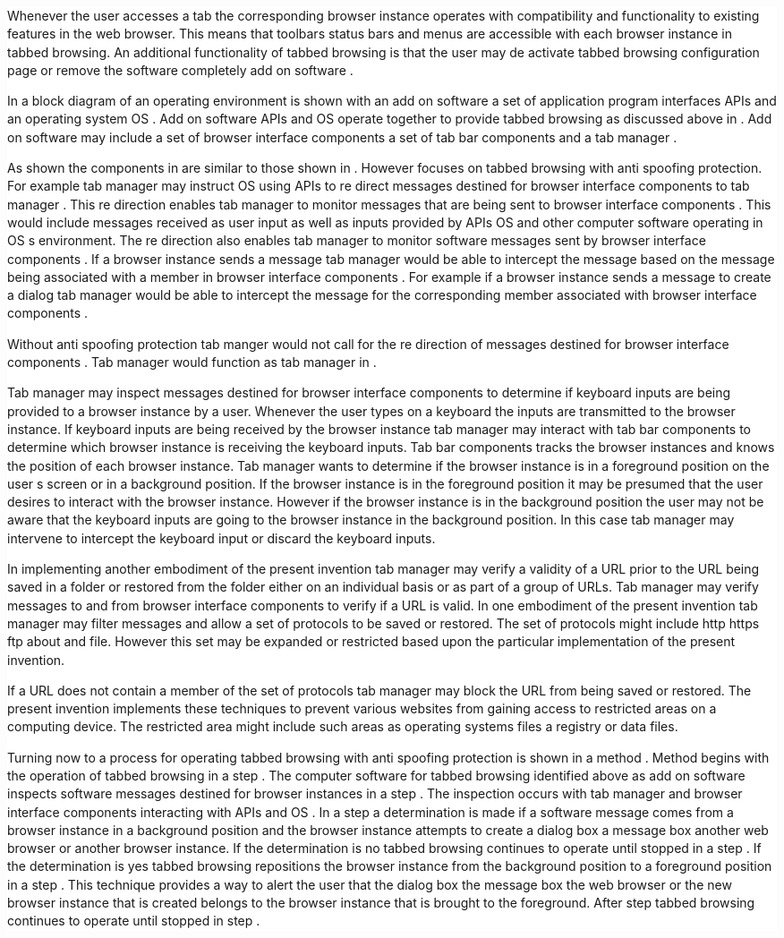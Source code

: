 Whenever the user accesses a tab the corresponding browser instance operates with compatibility and functionality to existing features in the web browser. This means that toolbars status bars and menus are accessible with each browser instance in tabbed browsing. An additional functionality of tabbed browsing is that the user may de activate tabbed browsing configuration page or remove the software completely add on software .

In a block diagram of an operating environment is shown with an add on software a set of application program interfaces APIs and an operating system OS . Add on software APIs and OS operate together to provide tabbed browsing as discussed above in . Add on software may include a set of browser interface components a set of tab bar components and a tab manager .

As shown the components in are similar to those shown in . However focuses on tabbed browsing with anti spoofing protection. For example tab manager may instruct OS using APIs to re direct messages destined for browser interface components to tab manager . This re direction enables tab manager to monitor messages that are being sent to browser interface components . This would include messages received as user input as well as inputs provided by APIs OS and other computer software operating in OS s environment. The re direction also enables tab manager to monitor software messages sent by browser interface components . If a browser instance sends a message tab manager would be able to intercept the message based on the message being associated with a member in browser interface components . For example if a browser instance sends a message to create a dialog tab manager would be able to intercept the message for the corresponding member associated with browser interface components .

Without anti spoofing protection tab manger would not call for the re direction of messages destined for browser interface components . Tab manager would function as tab manager in .

Tab manager may inspect messages destined for browser interface components to determine if keyboard inputs are being provided to a browser instance by a user. Whenever the user types on a keyboard the inputs are transmitted to the browser instance. If keyboard inputs are being received by the browser instance tab manager may interact with tab bar components to determine which browser instance is receiving the keyboard inputs. Tab bar components tracks the browser instances and knows the position of each browser instance. Tab manager wants to determine if the browser instance is in a foreground position on the user s screen or in a background position. If the browser instance is in the foreground position it may be presumed that the user desires to interact with the browser instance. However if the browser instance is in the background position the user may not be aware that the keyboard inputs are going to the browser instance in the background position. In this case tab manager may intervene to intercept the keyboard input or discard the keyboard inputs.

In implementing another embodiment of the present invention tab manager may verify a validity of a URL prior to the URL being saved in a folder or restored from the folder either on an individual basis or as part of a group of URLs. Tab manager may verify messages to and from browser interface components to verify if a URL is valid. In one embodiment of the present invention tab manager may filter messages and allow a set of protocols to be saved or restored. The set of protocols might include http https ftp about and file. However this set may be expanded or restricted based upon the particular implementation of the present invention.

If a URL does not contain a member of the set of protocols tab manager may block the URL from being saved or restored. The present invention implements these techniques to prevent various websites from gaining access to restricted areas on a computing device. The restricted area might include such areas as operating systems files a registry or data files.

Turning now to a process for operating tabbed browsing with anti spoofing protection is shown in a method . Method begins with the operation of tabbed browsing in a step . The computer software for tabbed browsing identified above as add on software inspects software messages destined for browser instances in a step . The inspection occurs with tab manager and browser interface components interacting with APIs and OS . In a step a determination is made if a software message comes from a browser instance in a background position and the browser instance attempts to create a dialog box a message box another web browser or another browser instance. If the determination is no tabbed browsing continues to operate until stopped in a step . If the determination is yes tabbed browsing repositions the browser instance from the background position to a foreground position in a step . This technique provides a way to alert the user that the dialog box the message box the web browser or the new browser instance that is created belongs to the browser instance that is brought to the foreground. After step tabbed browsing continues to operate until stopped in step .
